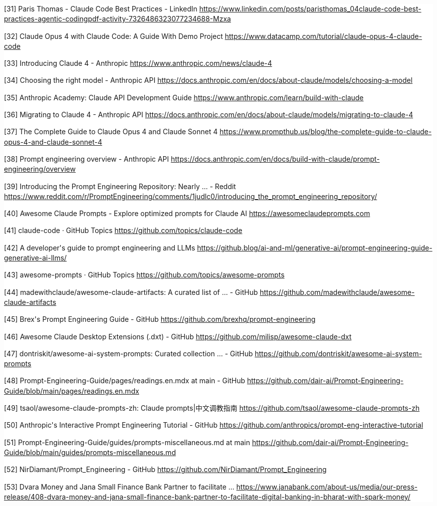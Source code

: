 [31] Paris Thomas - Claude Code Best Practices - LinkedIn https://www.linkedin.com/posts/paristhomas_04claude-code-best-practices-agentic-codingpdf-activity-7326486323077234688-Mzxa

[32] Claude Opus 4 with Claude Code: A Guide With Demo Project https://www.datacamp.com/tutorial/claude-opus-4-claude-code

[33] Introducing Claude 4 - Anthropic https://www.anthropic.com/news/claude-4

[34] Choosing the right model - Anthropic API https://docs.anthropic.com/en/docs/about-claude/models/choosing-a-model

[35] Anthropic Academy: Claude API Development Guide https://www.anthropic.com/learn/build-with-claude

[36] Migrating to Claude 4 - Anthropic API https://docs.anthropic.com/en/docs/about-claude/models/migrating-to-claude-4

[37] The Complete Guide to Claude Opus 4 and Claude Sonnet 4 https://www.prompthub.us/blog/the-complete-guide-to-claude-opus-4-and-claude-sonnet-4

[38] Prompt engineering overview - Anthropic API https://docs.anthropic.com/en/docs/build-with-claude/prompt-engineering/overview

[39] Introducing the Prompt Engineering Repository: Nearly ... - Reddit https://www.reddit.com/r/PromptEngineering/comments/1judlc0/introducing_the_prompt_engineering_repository/

[40] Awesome Claude Prompts - Explore optimized prompts for Claude AI https://awesomeclaudeprompts.com

[41] claude-code · GitHub Topics https://github.com/topics/claude-code

[42] A developer's guide to prompt engineering and LLMs https://github.blog/ai-and-ml/generative-ai/prompt-engineering-guide-generative-ai-llms/

[43] awesome-prompts · GitHub Topics https://github.com/topics/awesome-prompts

[44] madewithclaude/awesome-claude-artifacts: A curated list of ... - GitHub https://github.com/madewithclaude/awesome-claude-artifacts

[45] Brex's Prompt Engineering Guide - GitHub https://github.com/brexhq/prompt-engineering

[46] Awesome Claude Desktop Extensions (.dxt) - GitHub https://github.com/milisp/awesome-claude-dxt

[47] dontriskit/awesome-ai-system-prompts: Curated collection ... - GitHub https://github.com/dontriskit/awesome-ai-system-prompts

[48] Prompt-Engineering-Guide/pages/readings.en.mdx at main - GitHub https://github.com/dair-ai/Prompt-Engineering-Guide/blob/main/pages/readings.en.mdx

[49] tsaol/awesome-claude-prompts-zh: Claude prompts|中文调教指南 https://github.com/tsaol/awesome-claude-prompts-zh

[50] Anthropic's Interactive Prompt Engineering Tutorial - GitHub https://github.com/anthropics/prompt-eng-interactive-tutorial

[51] Prompt-Engineering-Guide/guides/prompts-miscellaneous.md at main https://github.com/dair-ai/Prompt-Engineering-Guide/blob/main/guides/prompts-miscellaneous.md

[52] NirDiamant/Prompt_Engineering - GitHub https://github.com/NirDiamant/Prompt_Engineering

[53] Dvara Money and Jana Small Finance Bank Partner to facilitate ... https://www.janabank.com/about-us/media/our-press-release/408-dvara-money-and-jana-small-finance-bank-partner-to-facilitate-digital-banking-in-bharat-with-spark-money/
